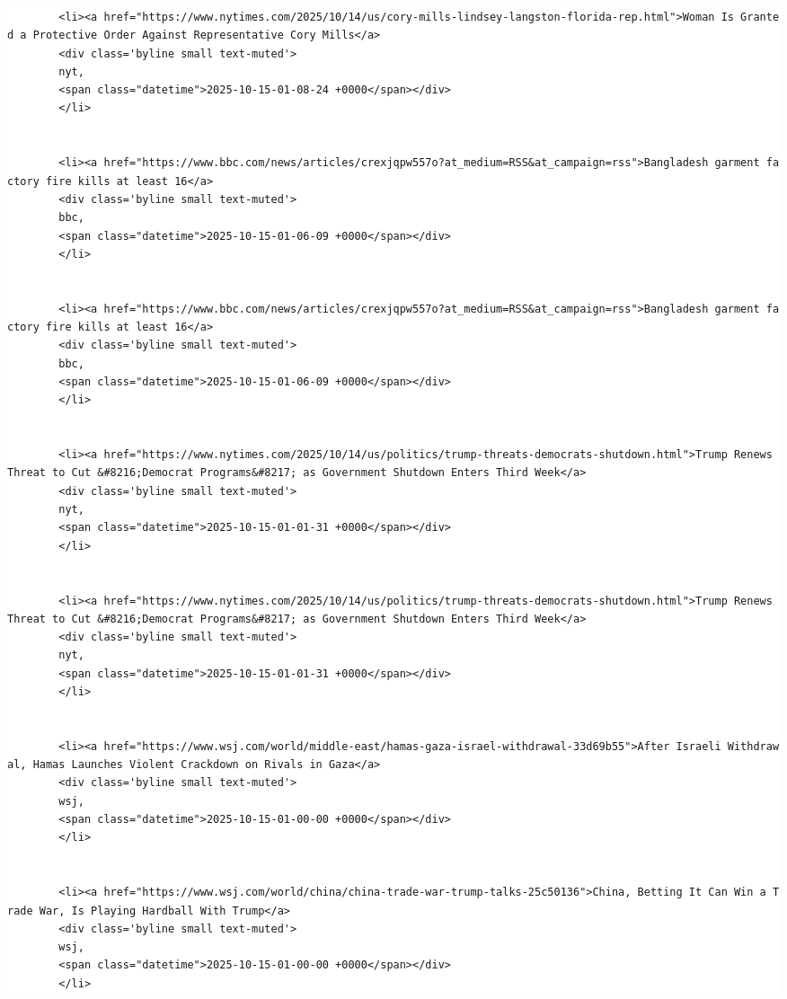 
            <li><a href="https://www.nytimes.com/2025/10/14/us/cory-mills-lindsey-langston-florida-rep.html">Woman Is Granted a Protective Order Against Representative Cory Mills</a>
            <div class='byline small text-muted'>
            nyt, 
            <span class="datetime">2025-10-15-01-08-24 +0000</span></div>
            </li>
        

            <li><a href="https://www.bbc.com/news/articles/crexjqpw557o?at_medium=RSS&at_campaign=rss">Bangladesh garment factory fire kills at least 16</a>
            <div class='byline small text-muted'>
            bbc, 
            <span class="datetime">2025-10-15-01-06-09 +0000</span></div>
            </li>
        

            <li><a href="https://www.bbc.com/news/articles/crexjqpw557o?at_medium=RSS&at_campaign=rss">Bangladesh garment factory fire kills at least 16</a>
            <div class='byline small text-muted'>
            bbc, 
            <span class="datetime">2025-10-15-01-06-09 +0000</span></div>
            </li>
        

            <li><a href="https://www.nytimes.com/2025/10/14/us/politics/trump-threats-democrats-shutdown.html">Trump Renews Threat to Cut &#8216;Democrat Programs&#8217; as Government Shutdown Enters Third Week</a>
            <div class='byline small text-muted'>
            nyt, 
            <span class="datetime">2025-10-15-01-01-31 +0000</span></div>
            </li>
        

            <li><a href="https://www.nytimes.com/2025/10/14/us/politics/trump-threats-democrats-shutdown.html">Trump Renews Threat to Cut &#8216;Democrat Programs&#8217; as Government Shutdown Enters Third Week</a>
            <div class='byline small text-muted'>
            nyt, 
            <span class="datetime">2025-10-15-01-01-31 +0000</span></div>
            </li>
        

            <li><a href="https://www.wsj.com/world/middle-east/hamas-gaza-israel-withdrawal-33d69b55">After Israeli Withdrawal, Hamas Launches Violent Crackdown on Rivals in Gaza</a>
            <div class='byline small text-muted'>
            wsj, 
            <span class="datetime">2025-10-15-01-00-00 +0000</span></div>
            </li>
        

            <li><a href="https://www.wsj.com/world/china/china-trade-war-trump-talks-25c50136">China, Betting It Can Win a Trade War, Is Playing Hardball With Trump</a>
            <div class='byline small text-muted'>
            wsj, 
            <span class="datetime">2025-10-15-01-00-00 +0000</span></div>
            </li>
        